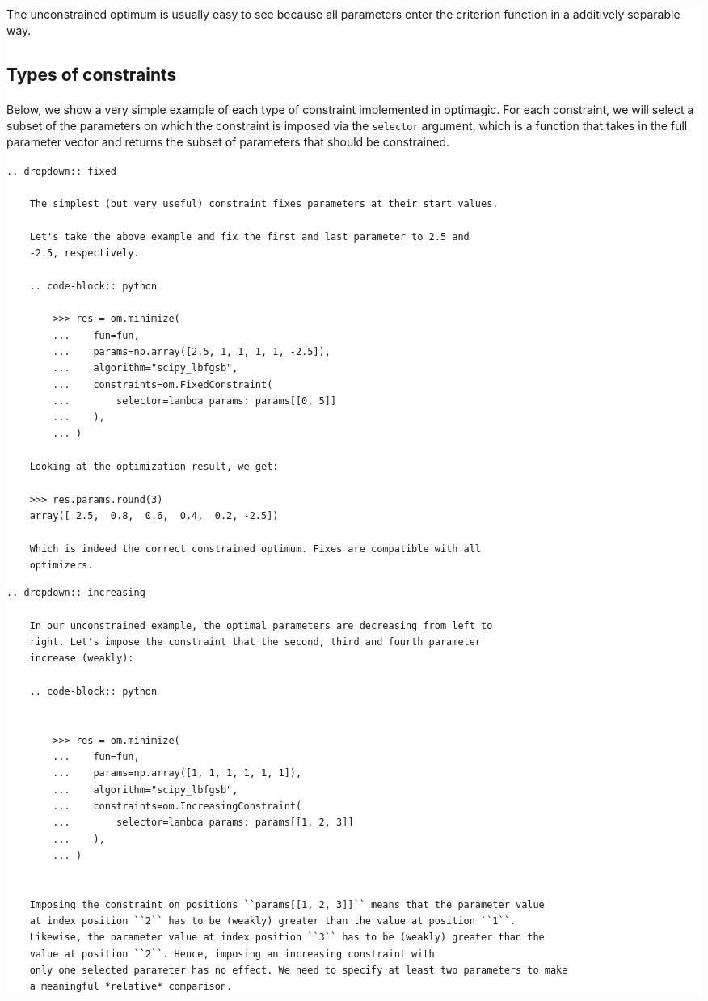 The unconstrained optimum is usually easy to see because all parameters enter the
criterion function in a additively separable way.

## Types of constraints

Below, we show a very simple example of each type of constraint implemented in
optimagic. For each constraint, we will select a subset of the parameters on which the
constraint is imposed via the `selector` argument, which is a function that takes in the
full parameter vector and returns the subset of parameters that should be constrained.

```{eval-rst}
.. dropdown:: fixed

    The simplest (but very useful) constraint fixes parameters at their start values.

    Let's take the above example and fix the first and last parameter to 2.5 and
    -2.5, respectively.

    .. code-block:: python

        >>> res = om.minimize(
        ...    fun=fun,
        ...    params=np.array([2.5, 1, 1, 1, 1, -2.5]),
        ...    algorithm="scipy_lbfgsb",
        ...    constraints=om.FixedConstraint(
        ...        selector=lambda params: params[[0, 5]]
        ...    ),
        ... )

    Looking at the optimization result, we get:

    >>> res.params.round(3)
    array([ 2.5,  0.8,  0.6,  0.4,  0.2, -2.5])

    Which is indeed the correct constrained optimum. Fixes are compatible with all
    optimizers.

```

```{eval-rst}
.. dropdown:: increasing

    In our unconstrained example, the optimal parameters are decreasing from left to
    right. Let's impose the constraint that the second, third and fourth parameter
    increase (weakly):

    .. code-block:: python


        >>> res = om.minimize(
        ...    fun=fun,
        ...    params=np.array([1, 1, 1, 1, 1, 1]),
        ...    algorithm="scipy_lbfgsb",
        ...    constraints=om.IncreasingConstraint(
        ...        selector=lambda params: params[[1, 2, 3]]
        ...    ),
        ... )


    Imposing the constraint on positions ``params[[1, 2, 3]]`` means that the parameter value
    at index position ``2`` has to be (weakly) greater than the value at position ``1``.
    Likewise, the parameter value at index position ``3`` has to be (weakly) greater than the
    value at position ``2``. Hence, imposing an increasing constraint with
    only one selected parameter has no effect. We need to specify at least two parameters to make
    a meaningful *relative* comparison.
```

[here]: ../../explanation/implementation_of_constraints.md
[this tutorial]: ../tutorials/optimization_overview.ipynb